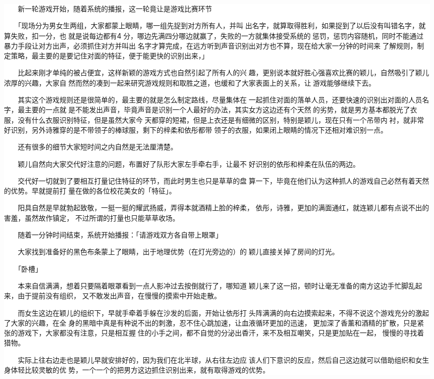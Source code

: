 　　新一轮游戏开始，随着系统的播报，这一轮竟让是游戏比赛环节

　　「现场分为男女生两组，大家都蒙上眼睛，哪一组先捉到对方所有人，并叫
出名字，就算取得胜利，如果捉到了以后没有叫错名字，就算失败，扣一分，也
就是说每边都有4 分，哪边先满四分哪边就赢了，失败的一方就集体接受系统的
惩罚，惩罚内容随机，同时不能通过暴力手段让对方出声，必须抓住对方并叫出
名字才算完成，在远方听到声音识别出对方也不算，现在给大家一分钟的时间来
了解规则，制定策略，最主要的是要记住对面的特征，便于能更快的识别出来，」

　　比起来刚才单纯的被占便宜，这样新颖的游戏方式也自然引起了所有人的兴
趣，更别说本就好胜心强喜欢比赛的颖儿，自然吸引了颖儿浓厚的兴趣，大家自
然而然的凑到一起来研究游戏规则和取胜之道，也缓和了大家表面上的关系，让
游戏能够继续下去。

　　其实这个游戏规则还是很简单的，最主要的就是怎么制定路线，尽量集体在
一起抓住对面的落单人员，还要快速的识别出对面的人员名字，最主要的一点就
是不能发出声音，毕竟声音是识别一个人最好的办法，其实女方这边还有个天然
的劣势，就是男方基本都脱光了衣服，没有什么衣服识别特征，但是虽然大家今
天都穿的短裙，但是上衣还是有细微的区别，特别是颖儿，现在只有一个吊带内
衬，就非常好识别，另外诗雅穿的是不带领子的棒球服，剩下的梓柔和依彤都带
领子的衣服，如果闭上眼睛的情况下还相对难识别一点。

　　还有很多的细节大家短时间之内自然是无法厘清楚。

　　颖儿自然向大家交代好注意的问题，布置好了队形大家左手牵右手，让最不
好识别的依彤和梓柔在队伍的两边。

　　交代好一切就到了要相互打量记住特征的环节，而此时男生也只是草草的盘
算一下，毕竟在他们认为这种抓人的游戏自己必然有着天然的优势。早就提前打
量在做的各位校花美女的「特征」。

　　阳具自然是早就勃起致敬，一挺一挺的耀武扬威，弄得本就酒精上脸的梓柔，
依彤，诗雅，更加的满面通红，就连颖儿都有点说不出的害羞，虽然故作镇定，
不过所谓的打量也只能草草收场。

　　随着一分钟时间结束，系统开始播报：「请游戏双方各自带上眼罩」

　　大家找到准备好的黑色布条蒙上了眼睛，出于地理优势（在灯光旁边的）的
颖儿直接关掉了房间的灯光。

　　「卧槽」

　　本来自信满满，想着只要隔着眼罩看到一点人影冲过去按倒就行了，哪知道
颖儿来了这一招，顿时让毫无准备的南方这边手忙脚乱起来，由于提前没有组织，
又不敢发出声音，在慢慢的摸索中开始走散。

　　而女生这边在颖儿的组织下，早就手牵着手躲在沙发的后面，开始让依彤打
头阵满满的向右边摸索起来，不得不说这个游戏充分的激起了大家的兴趣，在全
身的黑暗中真是有种说不出的刺激，忍不住心跳加速，让血液循环更加的迅速，
更加深了香薰和酒精的扩散，只是紧张的游戏下，大家都没有注意，只是相互握
住的小手之间，都不自觉的分泌出稥汗，来不及相互嘲笑，只是更加贴在一起，
慢慢的寻找着猎物。

　　实际上往右边走也是颖儿早就安排好的，因为我们在北半球，从右往左边应
该人们下意识的反应，然后自己这边就可以借助组织和女生身体轻比较灵敏的优
势，一个一个的把男方这边抓住识别出来，就有取得游戏的优势。
